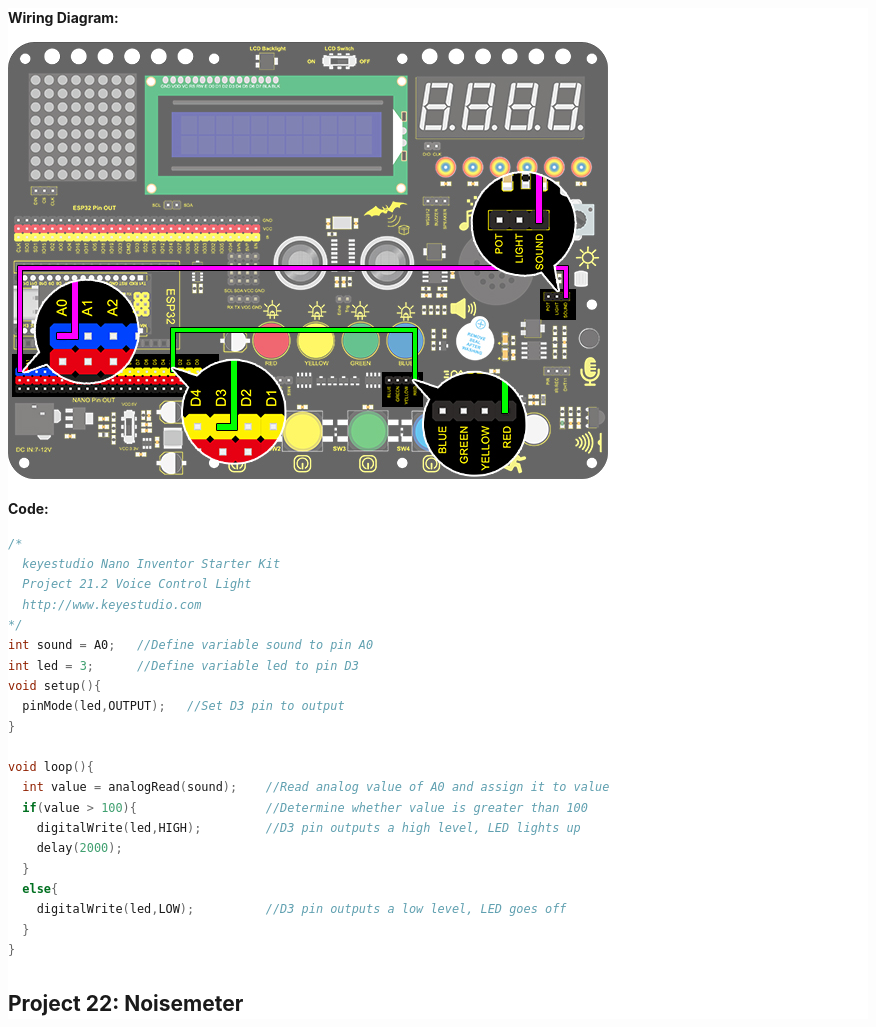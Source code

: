 **Wiring Diagram:**

![22](./media/22-1679616502464-1.jpg)

**Code:**

```C
/*
  keyestudio Nano Inventor Starter Kit
  Project 21.2 Voice Control Light
  http://www.keyestudio.com
*/
int sound = A0;   //Define variable sound to pin A0
int led = 3;      //Define variable led to pin D3
void setup(){
  pinMode(led,OUTPUT);   //Set D3 pin to output 
}

void loop(){
  int value = analogRead(sound);    //Read analog value of A0 and assign it to value
  if(value > 100){                  //Determine whether value is greater than 100
    digitalWrite(led,HIGH);         //D3 pin outputs a high level, LED lights up
    delay(2000);
  }
  else{
    digitalWrite(led,LOW);          //D3 pin outputs a low level, LED goes off
  }
}
```

## **Project 22: Noisemeter**
